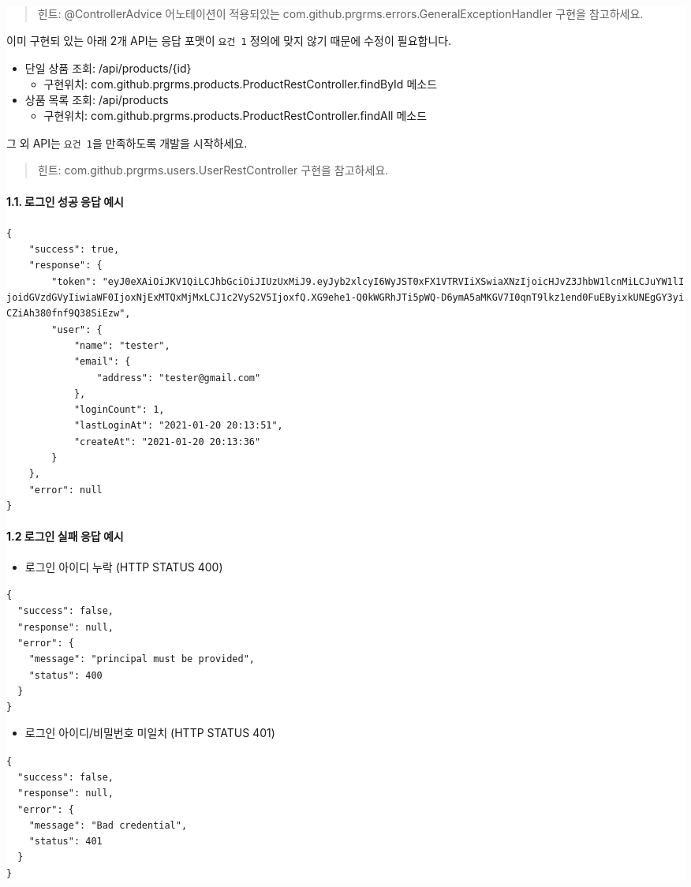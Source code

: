 > 힌트: @ControllerAdvice 어노테이션이 적용되있는 com.github.prgrms.errors.GeneralExceptionHandler 구현을 참고하세요.

이미 구현되 있는 아래 2개 API는 응답 포맷이 `요건 1` 정의에 맞지 않기 때문에 수정이 필요합니다.

- 단일 상품 조회: /api/products/{id}
  - 구현위치: com.github.prgrms.products.ProductRestController.findById 메소드
- 상품 목록 조회: /api/products
  - 구현위치: com.github.prgrms.products.ProductRestController.findAll 메소드

그 외 API는 `요건 1`을 만족하도록 개발을 시작하세요.

> 힌트: com.github.prgrms.users.UserRestController 구현을 참고하세요.

#### 1.1. 로그인 성공 응답 예시

```
{
    "success": true,
    "response": {
        "token": "eyJ0eXAiOiJKV1QiLCJhbGciOiJIUzUxMiJ9.eyJyb2xlcyI6WyJST0xFX1VTRVIiXSwiaXNzIjoicHJvZ3JhbW1lcnMiLCJuYW1lIjoidGVzdGVyIiwiaWF0IjoxNjExMTQxMjMxLCJ1c2VyS2V5IjoxfQ.XG9ehe1-Q0kWGRhJTi5pWQ-D6ymA5aMKGV7I0qnT9lkz1end0FuEByixkUNEgGY3yiCZiAh380fnf9Q38SiEzw",
        "user": {
            "name": "tester",
            "email": {
                "address": "tester@gmail.com"
            },
            "loginCount": 1,
            "lastLoginAt": "2021-01-20 20:13:51",
            "createAt": "2021-01-20 20:13:36"
        }
    },
    "error": null
}
```

#### 1.2 로그인 실패 응답 예시

- 로그인 아이디 누락 (HTTP STATUS 400)

```
{
  "success": false,
  "response": null,
  "error": {
    "message": "principal must be provided",
    "status": 400
  }
}
```

- 로그인 아이디/비밀번호 미일치 (HTTP STATUS 401)

```
{
  "success": false,
  "response": null,
  "error": {
    "message": "Bad credential",
    "status": 401
  }
}
```

